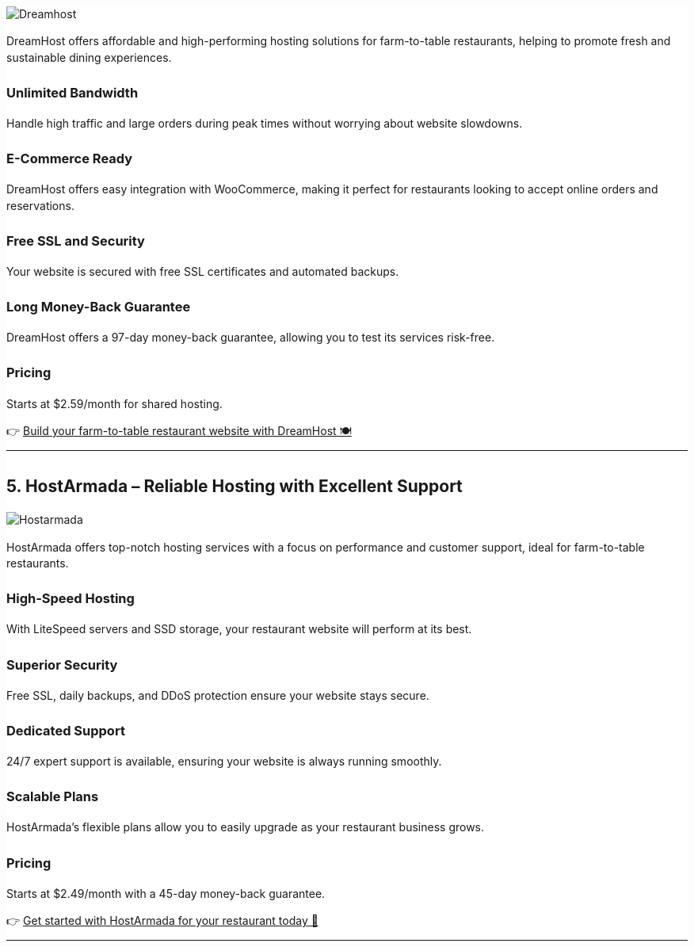 ![Dreamhost](https://i.imgur.com/rXIg8ip.jpeg "Dreamhost Hosting")  

DreamHost offers affordable and high-performing hosting solutions for farm-to-table restaurants, helping to promote fresh and sustainable dining experiences.  

### Unlimited Bandwidth  
Handle high traffic and large orders during peak times without worrying about website slowdowns.  

### E-Commerce Ready  
DreamHost offers easy integration with WooCommerce, making it perfect for restaurants looking to accept online orders and reservations.  

### Free SSL and Security  
Your website is secured with free SSL certificates and automated backups.  

### Long Money-Back Guarantee  
DreamHost offers a 97-day money-back guarantee, allowing you to test its services risk-free.  

### Pricing  
Starts at $2.59/month for shared hosting.  

👉 [Build your farm-to-table restaurant website with DreamHost 🍽️](https://snipitx.com/dreamhost-jy)  

---

## 5. HostArmada – Reliable Hosting with Excellent Support  

![Hostarmada](https://i.imgur.com/KFbdf3o.jpeg "Hostarmada Hosting")  

HostArmada offers top-notch hosting services with a focus on performance and customer support, ideal for farm-to-table restaurants.  

### High-Speed Hosting  
With LiteSpeed servers and SSD storage, your restaurant website will perform at its best.  

### Superior Security  
Free SSL, daily backups, and DDoS protection ensure your website stays secure.  

### Dedicated Support  
24/7 expert support is available, ensuring your website is always running smoothly.  

### Scalable Plans  
HostArmada’s flexible plans allow you to easily upgrade as your restaurant business grows.  

### Pricing  
Starts at $2.49/month with a 45-day money-back guarantee.  

👉 [Get started with HostArmada for your restaurant today 🌟](https://snipitx.com/hostarmada-jy)  

---
